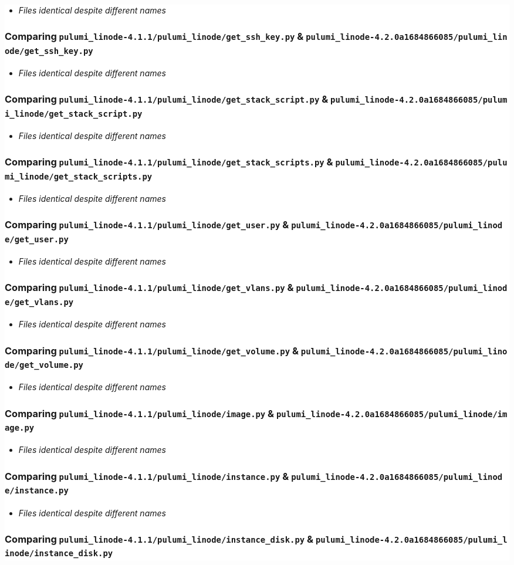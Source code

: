  * *Files identical despite different names*

### Comparing `pulumi_linode-4.1.1/pulumi_linode/get_ssh_key.py` & `pulumi_linode-4.2.0a1684866085/pulumi_linode/get_ssh_key.py`

 * *Files identical despite different names*

### Comparing `pulumi_linode-4.1.1/pulumi_linode/get_stack_script.py` & `pulumi_linode-4.2.0a1684866085/pulumi_linode/get_stack_script.py`

 * *Files identical despite different names*

### Comparing `pulumi_linode-4.1.1/pulumi_linode/get_stack_scripts.py` & `pulumi_linode-4.2.0a1684866085/pulumi_linode/get_stack_scripts.py`

 * *Files identical despite different names*

### Comparing `pulumi_linode-4.1.1/pulumi_linode/get_user.py` & `pulumi_linode-4.2.0a1684866085/pulumi_linode/get_user.py`

 * *Files identical despite different names*

### Comparing `pulumi_linode-4.1.1/pulumi_linode/get_vlans.py` & `pulumi_linode-4.2.0a1684866085/pulumi_linode/get_vlans.py`

 * *Files identical despite different names*

### Comparing `pulumi_linode-4.1.1/pulumi_linode/get_volume.py` & `pulumi_linode-4.2.0a1684866085/pulumi_linode/get_volume.py`

 * *Files identical despite different names*

### Comparing `pulumi_linode-4.1.1/pulumi_linode/image.py` & `pulumi_linode-4.2.0a1684866085/pulumi_linode/image.py`

 * *Files identical despite different names*

### Comparing `pulumi_linode-4.1.1/pulumi_linode/instance.py` & `pulumi_linode-4.2.0a1684866085/pulumi_linode/instance.py`

 * *Files identical despite different names*

### Comparing `pulumi_linode-4.1.1/pulumi_linode/instance_disk.py` & `pulumi_linode-4.2.0a1684866085/pulumi_linode/instance_disk.py`
